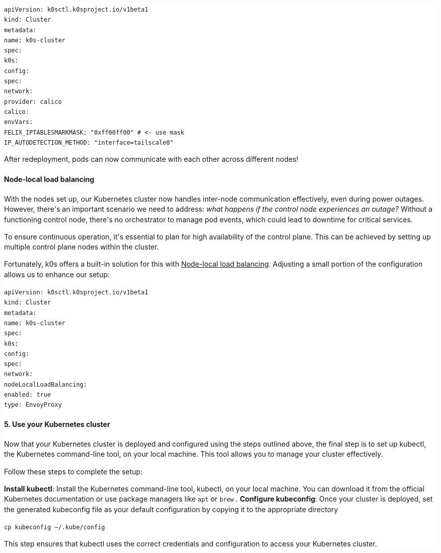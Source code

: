 ```
apiVersion: k0sctl.k0sproject.io/v1beta1
kind: Cluster
metadata:
name: k0s-cluster
spec:
k0s:
config:
spec:
network:
provider: calico
calico:
envVars:
FELIX_IPTABLESMARKMASK: "0xff00ff00" # <- use mask
IP_AUTODETECTION_METHOD: "interface=tailscale0"
```
After redeployment, pods can now communicate with each other across different nodes!

#### Node-local load balancing
With the nodes set up, our Kubernetes cluster now handles inter-node communication effectively, even during power outages. However, there's an important scenario we need to address: *what happens if the control node experiences an outage?* Without a functioning control node, there's no orchestrator to manage pod events, which could lead to downtime for critical services.

To ensure continuous operation, it's essential to plan for high availability of the control plane. This can be achieved by setting up multiple control plane nodes within the cluster.

Fortunately, k0s offers a built-in solution for this with [Node-local load balancing](https://docs.k0sproject.io/stable/nllb/). Adjusting a small portion of the configuration allows us to enhance our setup:

```
apiVersion: k0sctl.k0sproject.io/v1beta1
kind: Cluster
metadata:
name: k0s-cluster
spec:
k0s:
config:
spec:
network:
nodeLocalLoadBalancing:
enabled: true
type: EnvoyProxy
```
#### 5. Use your Kubernetes cluster
Now that your Kubernetes cluster is deployed and configured using the steps outlined above, the final step is to set up kubectl, the Kubernetes command-line tool, on your local machine. This tool allows you to manage your cluster effectively.

Follow these steps to complete the setup:

**Install kubectl**: Install the Kubernetes command-line tool, kubectl, on your local machine. You can download it from the official Kubernetes documentation or use package managers like `apt`
or `brew`
.
**Configure kubeconfig**: Once your cluster is deployed, set the generated kubeconfig file as your default configuration by copying it to the appropriate directory
```
cp kubeconfig ~/.kube/config
```
This step ensures that kubectl uses the correct credentials and configuration to access your Kubernetes cluster.
